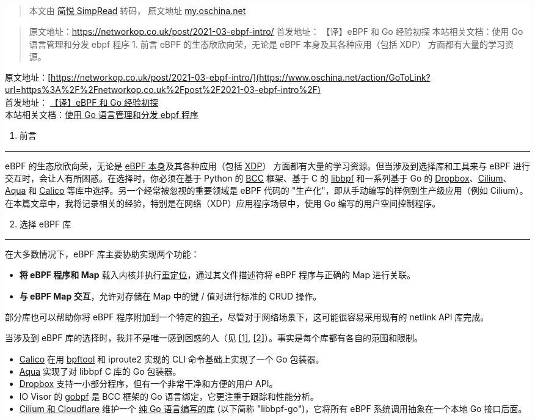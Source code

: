 > 本文由 [简悦 SimpRead](http://ksria.com/simpread/) 转码， 原文地址 [my.oschina.net](https://my.oschina.net/daviddi/blog/5217071)

> 原文地址：https://networkop.co.uk/post/2021-03-ebpf-intro/ 首发地址： 【译】eBPF 和 Go 经验初探 本站相关文档：使用 Go 语言管理和分发 ebpf 程序 1. 前言 eBPF 的生态欣欣向荣，无论是 eBPF 本身及其各种应用（包括 XDP） 方面都有大量的学习资源。

原文地址：[https://networkop.co.uk/post/2021-03-ebpf-intro/](https://www.oschina.net/action/GoToLink?url=https%3A%2F%2Fnetworkop.co.uk%2Fpost%2F2021-03-ebpf-intro%2F)  
首发地址： [【译】eBPF 和 Go 经验初探](https://www.oschina.net/action/GoToLink?url=https%3A%2F%2Fwww.ebpf.top%2Fpost%2Febpf_go_translation%2F)  
本站相关文档：[使用 Go 语言管理和分发 ebpf 程序](https://www.oschina.net/action/GoToLink?url=https%3A%2F%2Fwww.ebpf.top%2Fpost%2Febpf_go%2F)

1. 前言
-----

eBPF 的生态欣欣向荣，无论是 [eBPF 本身](https://www.oschina.net/action/GoToLink?url=https%3A%2F%2Febpf.io%2Fwhat-is-ebpf%2F)及其各种应用（包括 [XDP](https://www.oschina.net/action/GoToLink?url=https%3A%2F%2Fgithub.com%2Fxdp-project%2Fxdp-tutorial)） 方面都有大量的学习资源。但当涉及到选择库和工具来与 eBPF 进行交互时，会让人有所困惑。在选择时，你必须在基于 Python 的 [BCC](https://www.oschina.net/action/GoToLink?url=https%3A%2F%2Fgithub.com%2Fiovisor%2Fbcc) 框架、基于 C 的 [libbpf](https://www.oschina.net/action/GoToLink?url=https%3A%2F%2Fgithub.com%2Flibbpf%2Flibbpf) 和一系列基于 Go 的 [Dropbox](https://www.oschina.net/action/GoToLink?url=https%3A%2F%2Fgithub.com%2Fdropbox%2Fgoebpf)、[Cilium](https://www.oschina.net/action/GoToLink?url=https%3A%2F%2Fgithub.com%2Fcilium%2Febpf)、[Aqua](https://www.oschina.net/action/GoToLink?url=https%3A%2F%2Fgithub.com%2Faquasecurity%2Ftracee%2Ftree%2Fmain%2Flibbpfgo) 和 [Calico](https://www.oschina.net/action/GoToLink?url=https%3A%2F%2Fgithub.com%2Fprojectcalico%2Ffelix%2Ftree%2Fmaster%2Fbpf) 等库中选择。另一个经常被忽视的重要领域是 eBPF 代码的 "生产化"，即从手动编写的样例到生产级应用（例如 Cilium）。在本篇文章中，我将记录相关的经验，特别是在网络（XDP）应用程序场景中，使用 Go 编写的用户空间控制程序。

2. 选择 eBPF 库
------------

在大多数情况下，eBPF 库主要协助实现两个功能：

*   **将 eBPF 程序和 Map** 载入内核并执行[重定位](https://www.oschina.net/action/GoToLink?url=https%3A%2F%2Fkinvolk.io%2Fblog%2F2018%2F10%2Fexploring-bpf-elf-loaders-at-the-bpf-hackfest%2F%23common-steps)，通过其文件描述符将 eBPF 程序与正确的 Map 进行关联。
    
*   **与 eBPF Map 交互**，允许对存储在 Map 中的键 / 值对进行标准的 CRUD 操作。
    

部分库也可以帮助你将 eBPF 程序附加到一个特定的[钩子](https://www.oschina.net/action/GoToLink?url=https%3A%2F%2Febpf.io%2Fwhat-is-ebpf%2F%23hook-overview)，尽管对于网络场景下，这可能很容易采用现有的 netlink API 库完成。

当涉及到 eBPF 库的选择时，我并不是唯一感到困惑的人（见 [[1]](https://www.oschina.net/action/GoToLink?url=https%3A%2F%2Ftwitter.com%2Fmaurovasquezb%2Fstatus%2F1146438190062063616), [[2]](https://www.oschina.net/action/GoToLink?url=https%3A%2F%2Ftwitter.com%2Fqeole%2Fstatus%2F1364521385138282497)）。事实是每个库都有各自的范围和限制。

*   [Calico](https://www.oschina.net/action/GoToLink?url=https%3A%2F%2Fpkg.go.dev%2Fgithub.com%2Fprojectcalico%2Ffelix%40v3.8.9%2Bincompatible%2Fbpf) 在用 [bpftool](https://www.oschina.net/action/GoToLink?url=https%3A%2F%2Ftwitter.com%2Fqeole%2Fstatus%2F1101450782841466880) 和 iproute2 实现的 CLI 命令基础上实现了一个 Go 包装器。
*   [Aqua](https://www.oschina.net/action/GoToLink?url=https%3A%2F%2Fgithub.com%2Faquasecurity%2Ftracee%2Ftree%2Fmain%2Ftracee-ebpf) 实现了对 libbpf C 库的 Go 包装器。
*   [Dropbox](https://www.oschina.net/action/GoToLink?url=https%3A%2F%2Fgithub.com%2Fdropbox%2Fgoebpf) 支持一小部分程序，但有一个非常干净和方便的用户 API。
*   IO Visor 的 [gobpf](https://www.oschina.net/action/GoToLink?url=https%3A%2F%2Fgithub.com%2Fiovisor%2Fgobpf) 是 BCC 框架的 Go 语言绑定，它更注重于跟踪和性能分析。
*   [Cilium 和 Cloudflare](https://www.oschina.net/action/GoToLink?url=https%3A%2F%2Fgithub.com%2Fcilium%2Febpf) 维护一个 [纯 Go 语言编写的库](https://www.oschina.net/action/GoToLink?url=https%3A%2F%2Flinuxplumbersconf.org%2Fevent%2F4%2Fcontributions%2F449%2Fattachments%2F239%2F529%2FA_pure_Go_eBPF_library.pdf) (以下简称 "libbpf-go")，它将所有 eBPF 系统调用抽象在一个本地 Go 接口后面。
